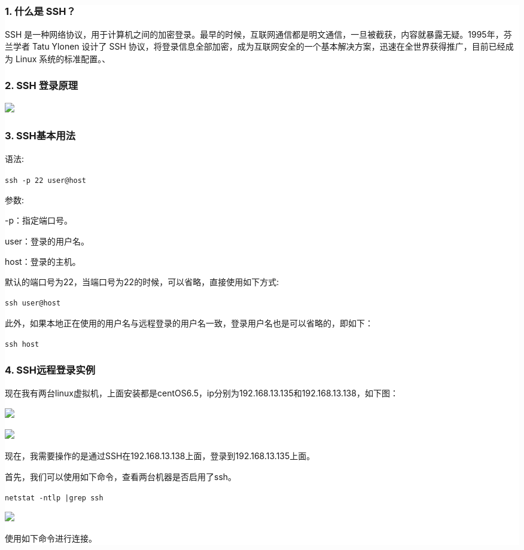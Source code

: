 ### **1. 什么是 SSH？**

SSH 是一种网络协议，用于计算机之间的加密登录。最早的时候，互联网通信都是明文通信，一旦被截获，内容就暴露无疑。1995年，芬兰学者 Tatu Ylonen 设计了 SSH 协议，将登录信息全部加密，成为互联网安全的一个基本解决方案，迅速在全世界获得推广，目前已经成为 Linux 系统的标准配置。、
### **2. SSH 登录原理**

![](https://pic3.zhimg.com/80/v2-f14ed5933bd3ba89ef055affff4aee26_1440w.webp)

### **3. SSH基本用法**

语法:

```text
ssh -p 22 user@host
```

参数:

-p：指定端口号。

user：登录的用户名。

host：登录的主机。

默认的端口号为22，当端口号为22的时候，可以省略，直接使用如下方式:

```text
ssh user@host
```

此外，如果本地正在使用的用户名与远程登录的用户名一致，登录用户名也是可以省略的，即如下：

```text
ssh host
```

### **4. SSH远程登录实例**

现在我有两台linux虚拟机，上面安装都是centOS6.5，ip分别为192.168.13.135和192.168.13.138，如下图：

  

![](https://pic4.zhimg.com/80/v2-36126aab33978999cc6e5d4f9376a957_1440w.webp)

![](https://pic1.zhimg.com/80/v2-ed1791e372025dc497d1d677416d8eb8_1440w.webp)

  

现在，我需要操作的是通过SSH在192.168.13.138上面，登录到192.168.13.135上面。

首先，我们可以使用如下命令，查看两台机器是否启用了ssh。

```text
netstat -ntlp |grep ssh
```

![](https://pic2.zhimg.com/80/v2-eb325aa5a4dfebc9a4d97101094f0a09_1440w.webp)

使用如下命令进行连接。

